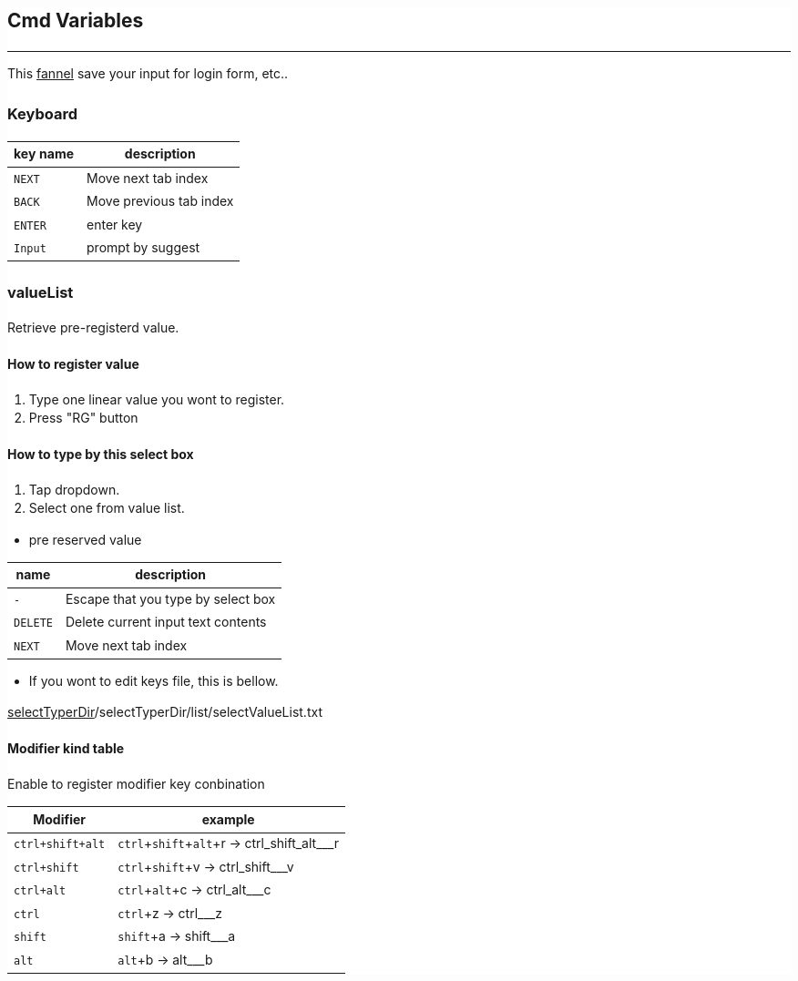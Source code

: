 ## Cmd Variables
--------

This [fannel](https://github.com/puutaro/CommandClick/blob/master/md/developer/glossary.md#fannel) save your input for login form, etc..


### Keyboard

| key name | description |
| --------- | --------- |
| `NEXT` | Move next tab index |
| `BACK` | Move previous tab index |
| `ENTER` | enter key |
| `Input` | prompt by suggest |



### valueList 

Retrieve pre-registerd value.

#### How to register value

1. Type one linear value you wont to register.
2. Press "RG" button 

#### How to type by this select box

1. Tap dropdown.
2. Select one from value list.

- pre reserved value

| name | description |
| --------- | --------- |
| `-` | Escape that you type by select box |
| `DELETE` | Delete current input text contents |
| `NEXT` | Move next tab index |

- If you wont to edit keys file, this is bellow.

[selectTyperDir](https://github.com/puutaro/CommandClick/blob/master/md/developer/directory_structure.md#fannel_dir)/selectTyperDir/list/selectValueList.txt


#### Modifier kind table

Enable to register modifier key conbination

| Modifier | example |
| ----------- | ----------- |
| `ctrl+shift+alt` | `ctrl`\+`shift`\+`alt`\+r -> ctrl\_shift\_alt\_\_\_r |
| `ctrl+shift` | `ctrl`\+`shift`\+v -> ctrl\_shift\_\_\_v |
| `ctrl+alt` | `ctrl`\+`alt`\+c -> ctrl\_alt\_\_\_c |
| `ctrl` | `ctrl`\+z -> ctrl\_\_\_z |
| `shift` | `shift`\+a -> shift\_\_\_a |
| `alt` | `alt`\+b -> alt\_\_\_b|
